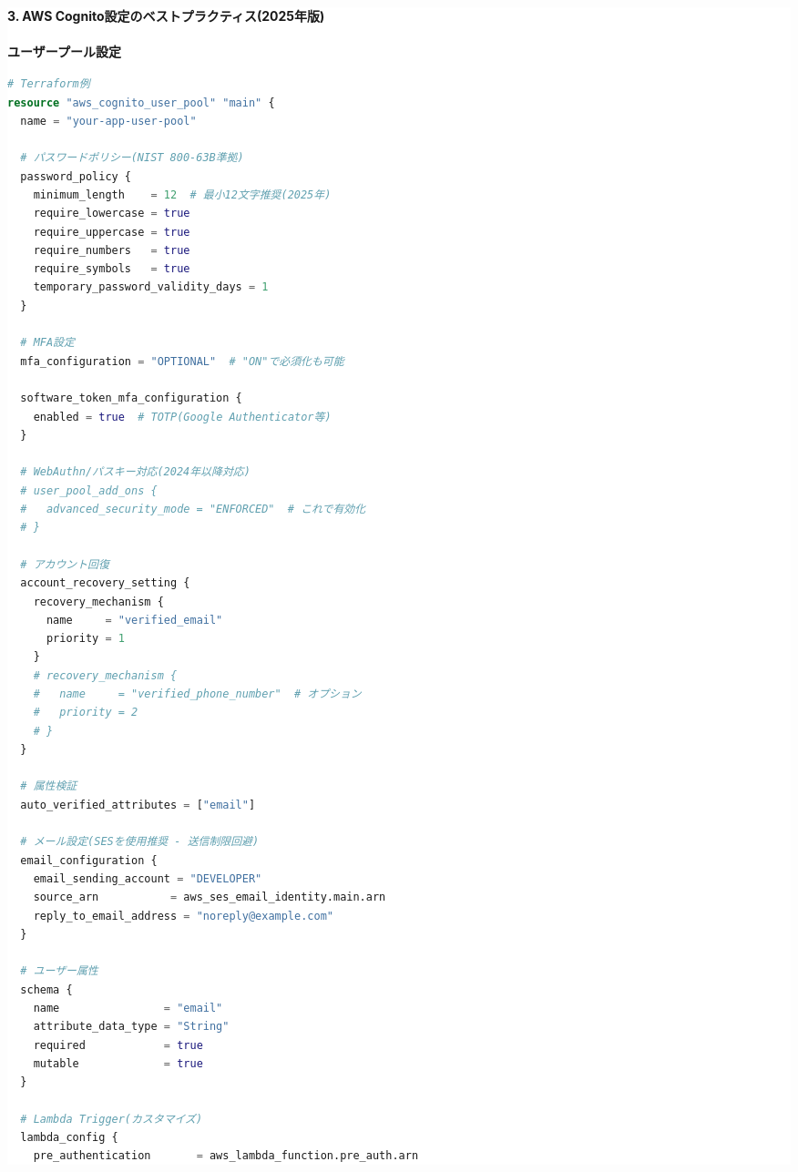 #### 3. AWS Cognito設定のベストプラクティス(2025年版)

**ユーザープール設定**

```terraform
# Terraform例
resource "aws_cognito_user_pool" "main" {
  name = "your-app-user-pool"

  # パスワードポリシー(NIST 800-63B準拠)
  password_policy {
    minimum_length    = 12  # 最小12文字推奨(2025年)
    require_lowercase = true
    require_uppercase = true
    require_numbers   = true
    require_symbols   = true
    temporary_password_validity_days = 1
  }

  # MFA設定
  mfa_configuration = "OPTIONAL"  # "ON"で必須化も可能

  software_token_mfa_configuration {
    enabled = true  # TOTP(Google Authenticator等)
  }

  # WebAuthn/パスキー対応(2024年以降対応)
  # user_pool_add_ons {
  #   advanced_security_mode = "ENFORCED"  # これで有効化
  # }

  # アカウント回復
  account_recovery_setting {
    recovery_mechanism {
      name     = "verified_email"
      priority = 1
    }
    # recovery_mechanism {
    #   name     = "verified_phone_number"  # オプション
    #   priority = 2
    # }
  }

  # 属性検証
  auto_verified_attributes = ["email"]

  # メール設定(SESを使用推奨 - 送信制限回避)
  email_configuration {
    email_sending_account = "DEVELOPER"
    source_arn           = aws_ses_email_identity.main.arn
    reply_to_email_address = "noreply@example.com"
  }

  # ユーザー属性
  schema {
    name                = "email"
    attribute_data_type = "String"
    required            = true
    mutable             = true
  }

  # Lambda Trigger(カスタマイズ)
  lambda_config {
    pre_authentication       = aws_lambda_function.pre_auth.arn
```